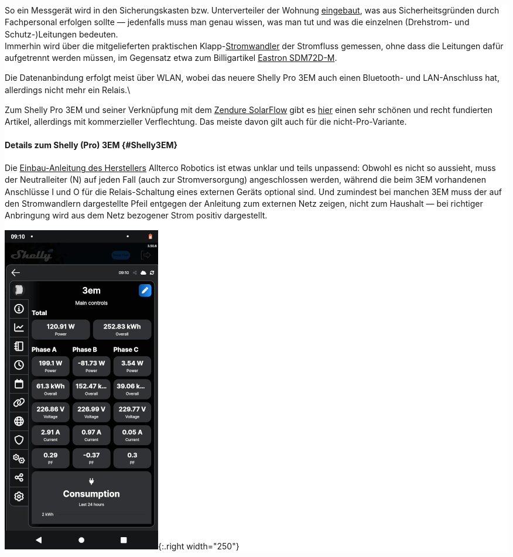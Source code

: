 So ein Messgerät wird in den Sicherungskasten bzw. Unterverteiler der Wohnung
[eingebaut](https://youtu.be/TqYkyg_2-z8), was aus Sicherheitsgründen durch
Fachpersonal erfolgen sollte &mdash; jedenfalls muss man genau wissen,
was man tut und was die einzelnen (Drehstrom- und Schutz-)Leitungen bedeuten.\
Immerhin wird über die mitgelieferten praktischen
Klapp-[Stromwandler](https://de.wikipedia.org/wiki/Stromwandler) der Stromfluss
gemessen, ohne dass die Leitungen dafür aufgetrennt werden müssen, im Gegensatz
etwa zum Billigartikel [Eastron SDM72D-M](https://www.amazon.de/dp/B08XDFK2W2).
 
Die Datenanbindung erfolgt meist über WLAN, wobei das neuere Shelly Pro 3EM auch
einen Bluetooth- und LAN-Anschluss hat, allerdings nicht mehr ein Relais.\

Zum Shelly Pro 3EM
und seiner Verknüpfung mit dem [Zendure SolarFlow](#SolarFlow) gibt es [hier](
https://www.tueftler-und-heimwerker.de/shelly-pro-3em-stromverbrauch-ueberwachen-nulleinspeisung-regeln/)
einen sehr schönen und recht fundierten Artikel,
allerdings mit kommerzieller Verflechtung.
Das meiste davon gilt auch für die nicht-Pro-Variante.

#### Details zum Shelly (Pro) 3EM {#Shelly3EM}


Die [Einbau-Anleitung des Herstellers](
https://kb.shelly.cloud/__attachments/63832224/User%20and%20Safety%20Guide%20-%20Multi%20language)
Allterco Robotics ist etwas unklar und teils unpassend:
Obwohl es nicht so aussieht, muss der Neutralleiter (N) auf jeden Fall (auch
zur Stromversorgung) angeschlossen werden, während die beim 3EM vorhandenen
Anschlüsse I und O für die Relais-Schaltung eines externen Geräts optional sind.
Und zumindest bei manchen 3EM muss der auf den Stromwandlern dargestellte Pfeil
entgegen der Anleitung zum externen Netz zeigen, nicht zum Haushalt &mdash;
bei richtiger Anbringung wird aus dem Netz bezogener Strom positiv dargestellt.

![Bild: Shelly Smart Control App am 3EM](Shelly_Smart_Control_3em.png){:.right width="250"}
